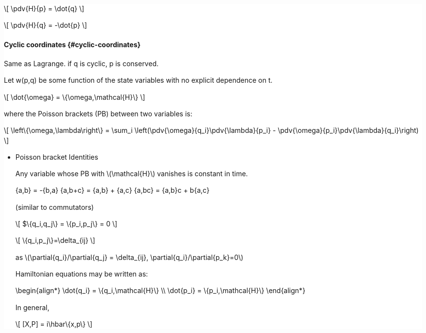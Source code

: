 \\[
\pdv{H}{p} = \dot{q}
\\]

\\[
\pdv{H}{q} = -\dot{p}
\\]


#### Cyclic coordinates {#cyclic-coordinates}

Same as Lagrange.
if q is cyclic, p is conserved.

Let w(p,q) be some function of the state variables with no explicit dependence on t.

\\[
\dot{\omega} = \\{\omega,\mathcal{H}\\}
\\]

where the Poisson brackets (PB) between two variables is:

\\[
\left\\{\omega,\lambda\right\\} = \sum\_i \left(\pdv{\omega}{q\_i}\pdv{\lambda}{p\_i} - \pdv{\omega}{p\_i}\pdv{\lambda}{q\_i}\right)
\\]



-  Poisson bracket Identities

    Any variable whose PB with \\(\mathcal{H}\\) vanishes is constant in time.

    {a,b} = -{b,a}
    {a,b+c} = {a,b} + {a,c}
    {a,bc} = {a,b}c + b{a,c}

    (similar to commutators)

    \\[
    $\\{q\_i,q\_j\\} = \\{p\_i,p\_j\\} = 0
    \\]

    \\[
    \\{q\_i,p\_j\\}=\delta\_{ij}
    \\]

    as \\(\partial{q\_i}/\partial{q\_j} = \delta\_{ij}, \partial{q\_i}/\partial{p\_k}=0\\)

    Hamiltonian equations may be written as:

    \begin{align\*}
    \dot{q\_i} = \\{q\_i,\mathcal{H}\\} \\\\
    \dot{p\_i} = \\{p\_i,\mathcal{H}\\}
    \end{align\*}

    In general,

    \\[
    [X,P] = i\hbar\\{x,p\\}
    \\]
